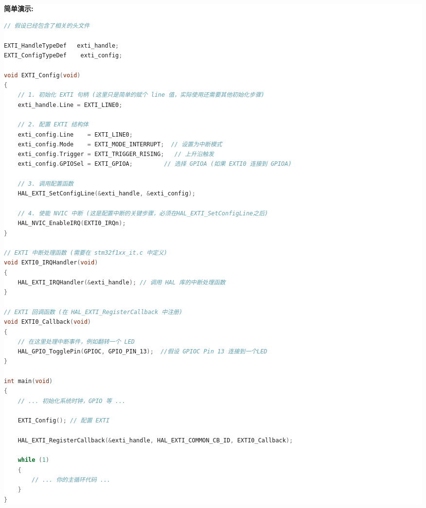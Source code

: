 **简单演示:**

```c
// 假设已经包含了相关的头文件

EXTI_HandleTypeDef   exti_handle;
EXTI_ConfigTypeDef    exti_config;

void EXTI_Config(void)
{
    // 1. 初始化 EXTI 句柄 (这里只是简单的赋个 line 值，实际使用还需要其他初始化步骤)
    exti_handle.Line = EXTI_LINE0;

    // 2. 配置 EXTI 结构体
    exti_config.Line    = EXTI_LINE0;
    exti_config.Mode    = EXTI_MODE_INTERRUPT;  // 设置为中断模式
    exti_config.Trigger = EXTI_TRIGGER_RISING;   // 上升沿触发
    exti_config.GPIOSel = EXTI_GPIOA;         // 选择 GPIOA (如果 EXTI0 连接到 GPIOA)

    // 3. 调用配置函数
    HAL_EXTI_SetConfigLine(&exti_handle, &exti_config);

    // 4. 使能 NVIC 中断 (这是配置中断的关键步骤，必须在HAL_EXTI_SetConfigLine之后)
    HAL_NVIC_EnableIRQ(EXTI0_IRQn);
}

// EXTI 中断处理函数 (需要在 stm32f1xx_it.c 中定义)
void EXTI0_IRQHandler(void)
{
    HAL_EXTI_IRQHandler(&exti_handle); // 调用 HAL 库的中断处理函数
}

// EXTI 回调函数 (在 HAL_EXTI_RegisterCallback 中注册)
void EXTI0_Callback(void)
{
    // 在这里处理中断事件，例如翻转一个 LED
    HAL_GPIO_TogglePin(GPIOC, GPIO_PIN_13);  //假设 GPIOC Pin 13 连接到一个LED
}

int main(void)
{
    // ... 初始化系统时钟，GPIO 等 ...

    EXTI_Config(); // 配置 EXTI

    HAL_EXTI_RegisterCallback(&exti_handle, HAL_EXTI_COMMON_CB_ID, EXTI0_Callback);

    while (1)
    {
        // ... 你的主循环代码 ...
    }
}
```
